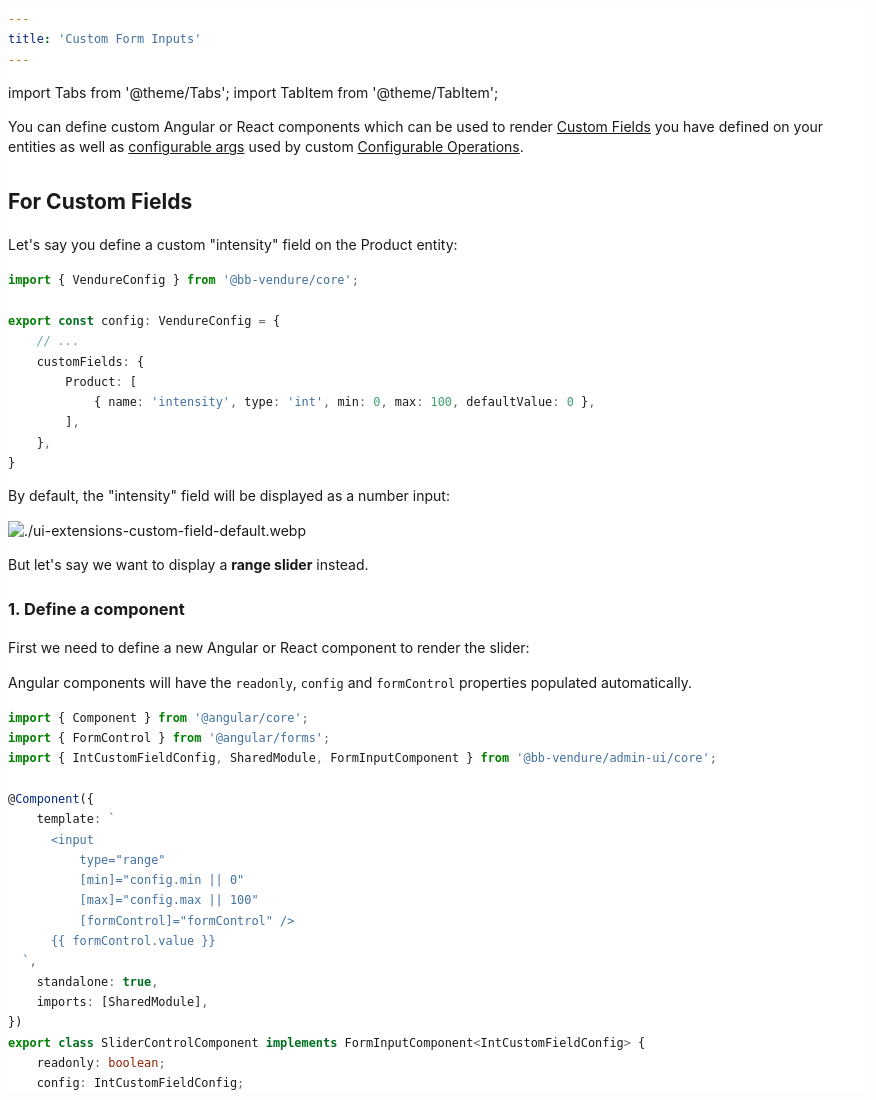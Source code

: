 ```yaml
---
title: 'Custom Form Inputs'
---
```


import Tabs from '@theme/Tabs';
import TabItem from '@theme/TabItem';

You can define custom Angular or React components which can be used to render [Custom Fields](/guides/developer-guide/custom-fields/) you have defined on your entities as well as [configurable args](/reference/typescript-api/configurable-operation-def/config-args/) used by custom [Configurable Operations](/guides/developer-guide/strategies-configurable-operations/#configurable-operations).

## For Custom Fields

Let's say you define a custom "intensity" field on the Product entity:

```ts title="src/vendure-config.ts"
import { VendureConfig } from '@bb-vendure/core';

export const config: VendureConfig = {
    // ...
    customFields: {
        Product: [
            { name: 'intensity', type: 'int', min: 0, max: 100, defaultValue: 0 },
        ],
    },
}
```

By default, the "intensity" field will be displayed as a number input:

![./ui-extensions-custom-field-default.webp](./ui-extensions-custom-field-default.webp)

But let's say we want to display a **range slider** instead.

### 1. Define a component

First we need to define a new Angular or React component to render the slider:

<Tabs groupId="framework">
<TabItem value="Angular" label="Angular" default>

Angular components will have the `readonly`, `config` and `formControl` properties populated automatically.

```ts title="src/plugins/common/ui/components/slider-form-input/slider-form-input.component.ts"
import { Component } from '@angular/core';
import { FormControl } from '@angular/forms';
import { IntCustomFieldConfig, SharedModule, FormInputComponent } from '@bb-vendure/admin-ui/core';

@Component({
    template: `
      <input
          type="range"
          [min]="config.min || 0"
          [max]="config.max || 100"
          [formControl]="formControl" />
      {{ formControl.value }}
  `,
    standalone: true,
    imports: [SharedModule],
})
export class SliderControlComponent implements FormInputComponent<IntCustomFieldConfig> {
    readonly: boolean;
    config: IntCustomFieldConfig;
```